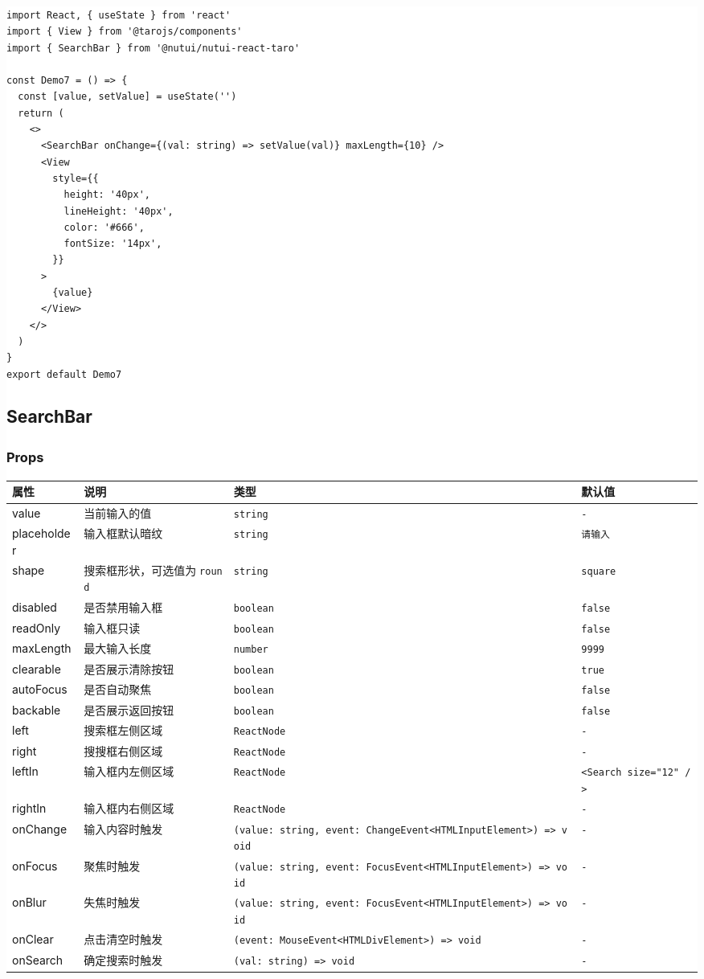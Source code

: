 ```tsx
import React, { useState } from 'react'
import { View } from '@tarojs/components'
import { SearchBar } from '@nutui/nutui-react-taro'

const Demo7 = () => {
  const [value, setValue] = useState('')
  return (
    <>
      <SearchBar onChange={(val: string) => setValue(val)} maxLength={10} />
      <View
        style={{
          height: '40px',
          lineHeight: '40px',
          color: '#666',
          fontSize: '14px',
        }}
      >
        {value}
      </View>
    </>
  )
}
export default Demo7
```

## SearchBar

### Props

| 属性 | 说明 | 类型 | 默认值 |
| :--- | :--- | :--- | :--- |
| value | 当前输入的值 | `string` | `-` |
| placeholder | 输入框默认暗纹 | `string` | `请输入` |
| shape | 搜索框形状，可选值为 `round` | `string` | `square` |
| disabled | 是否禁用输入框 | `boolean` | `false` |
| readOnly | 输入框只读 | `boolean` | `false` |
| maxLength | 最大输入长度 | `number` | `9999` |
| clearable | 是否展示清除按钮 | `boolean` | `true` |
| autoFocus | 是否自动聚焦 | `boolean` | `false` |
| backable | 是否展示返回按钮 | `boolean` | `false` |
| left | 搜索框左侧区域 | `ReactNode` | `-` |
| right | 搜搜框右侧区域 | `ReactNode` | `-` |
| leftIn | 输入框内左侧区域 | `ReactNode` | `<Search size="12" />` |
| rightIn | 输入框内右侧区域 | `ReactNode` | `-` |
| onChange | 输入内容时触发 | `(value: string, event: ChangeEvent<HTMLInputElement>) => void` | `-` |
| onFocus | 聚焦时触发 | `(value: string, event: FocusEvent<HTMLInputElement>) => void` | `-` |
| onBlur | 失焦时触发 | `(value: string, event: FocusEvent<HTMLInputElement>) => void` | `-` |
| onClear | 点击清空时触发 | `(event: MouseEvent<HTMLDivElement>) => void` | `-` |
| onSearch | 确定搜索时触发 | `(val: string) => void` | `-` |